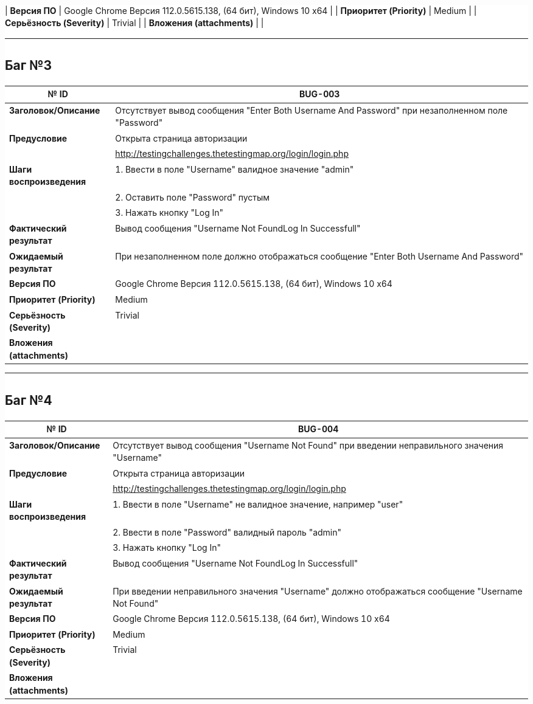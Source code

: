 | **Версия ПО**              | Google Chrome Версия 112.0.5615.138, (64 бит),  Windows 10 x64                                    |
| **Приоритет (Priority)**   | Medium                                                                                            |
| **Серьёзность (Severity)** | Trivial                                                                                           |
| **Вложения (attachments)** |                                                                                                   |

***

## Баг №3

| **№ ID**                   | **BUG-003**                                                                                       |
|----------------------------|---------------------------------------------------------------------------------------------------|
| **Заголовок/Описание**     | Отсутствует вывод сообщения  "Enter Both Username And Password" при незаполненном поле "Password" |
| **Предусловие**            | Открыта страница авторизации                                                                      |
|                            | http://testingchallenges.thetestingmap.org/login/login.php                                        |
| **Шаги воспроизведения**   | 1. Ввести в поле "Username" валидное значение "admin"                                                    |
|                            | 2. Оставить поле "Password" пустым                                                                |
|                            | 3. Нажать кнопку "Log In"                                                                         |
| **Фактический результат**  | Вывод сообщения  "Username Not FoundLog In Successfull"                                           |
| **Ожидаемый результат**    | При незаполненном поле должно отображаться сообщение  "Enter Both Username And Password"          |
| **Версия ПО**              | Google Chrome Версия 112.0.5615.138, (64 бит),  Windows 10 x64                                    |
| **Приоритет (Priority)**   | Medium                                                                                            |
| **Серьёзность (Severity)** | Trivial                                                                                           |
| **Вложения (attachments)** |                                                                                                   |

***

## Баг №4

| **№ ID**                   | **BUG-004**                                                                                        |
|----------------------------|----------------------------------------------------------------------------------------------------|
| **Заголовок/Описание**     | Отсутствует вывод сообщения  "Username Not Found" при введении неправильного значения "Username"   |
| **Предусловие**            | Открыта страница авторизации                                                                       |
|                            | http://testingchallenges.thetestingmap.org/login/login.php                                         |
| **Шаги воспроизведения**   | 1. Ввести в поле "Username" не валидное значение, например "user"                                  |
|                            | 2. Ввести в поле "Password" валидный пароль "admin"                                                       |
|                            | 3. Нажать кнопку "Log In"                                                                          |
| **Фактический результат**  | Вывод сообщения "Username Not FoundLog In Successfull"                                             |
| **Ожидаемый результат**    | При введении неправильного значения "Username"  должно отображаться сообщение "Username Not Found" |
| **Версия ПО**              | Google Chrome Версия 112.0.5615.138, (64 бит),  Windows 10 x64                                     |
| **Приоритет (Priority)**   | Medium                                                                                             |
| **Серьёзность (Severity)** | Trivial                                                                                            |
| **Вложения (attachments)** |                                                                                                    |
